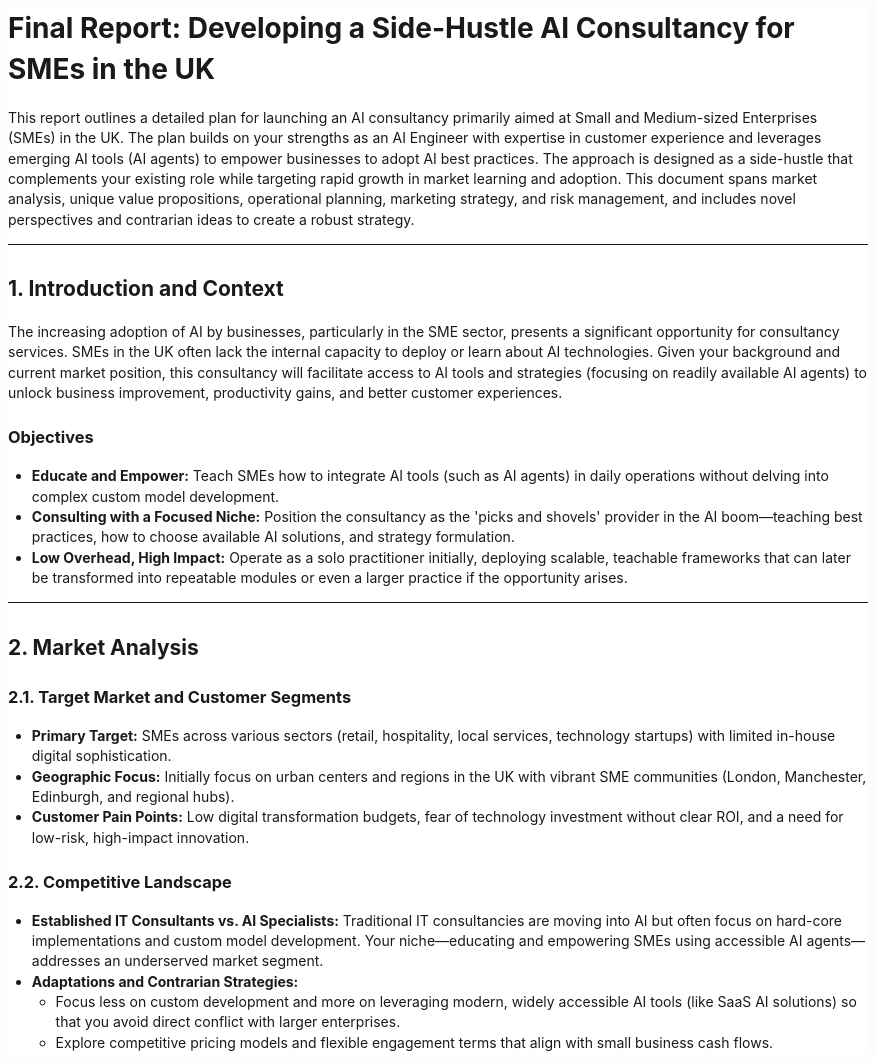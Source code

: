
# Final Report: Developing a Side-Hustle AI Consultancy for SMEs in the UK

This report outlines a detailed plan for launching an AI consultancy primarily aimed at Small and Medium-sized Enterprises (SMEs) in the UK. The plan builds on your strengths as an AI Engineer with expertise in customer experience and leverages emerging AI tools (AI agents) to empower businesses to adopt AI best practices. The approach is designed as a side-hustle that complements your existing role while targeting rapid growth in market learning and adoption. This document spans market analysis, unique value propositions, operational planning, marketing strategy, and risk management, and includes novel perspectives and contrarian ideas to create a robust strategy.

---

## 1. Introduction and Context

The increasing adoption of AI by businesses, particularly in the SME sector, presents a significant opportunity for consultancy services. SMEs in the UK often lack the internal capacity to deploy or learn about AI technologies. Given your background and current market position, this consultancy will facilitate access to AI tools and strategies (focusing on readily available AI agents) to unlock business improvement, productivity gains, and better customer experiences.

### Objectives

- **Educate and Empower:** Teach SMEs how to integrate AI tools (such as AI agents) in daily operations without delving into complex custom model development.
- **Consulting with a Focused Niche:** Position the consultancy as the 'picks and shovels' provider in the AI boom—teaching best practices, how to choose available AI solutions, and strategy formulation.
- **Low Overhead, High Impact:** Operate as a solo practitioner initially, deploying scalable, teachable frameworks that can later be transformed into repeatable modules or even a larger practice if the opportunity arises.

---

## 2. Market Analysis

### 2.1. Target Market and Customer Segments

- **Primary Target:** SMEs across various sectors (retail, hospitality, local services, technology startups) with limited in-house digital sophistication.
- **Geographic Focus:** Initially focus on urban centers and regions in the UK with vibrant SME communities (London, Manchester, Edinburgh, and regional hubs).
- **Customer Pain Points:** Low digital transformation budgets, fear of technology investment without clear ROI, and a need for low-risk, high-impact innovation.

### 2.2. Competitive Landscape

- **Established IT Consultants vs. AI Specialists:** Traditional IT consultancies are moving into AI but often focus on hard-core implementations and custom model development. Your niche—educating and empowering SMEs using accessible AI agents—addresses an underserved market segment.
- **Adaptations and Contrarian Strategies:**
  - Focus less on custom development and more on leveraging modern, widely accessible AI tools (like SaaS AI solutions) so that you avoid direct conflict with larger enterprises.
  - Explore competitive pricing models and flexible engagement terms that align with small business cash flows.

